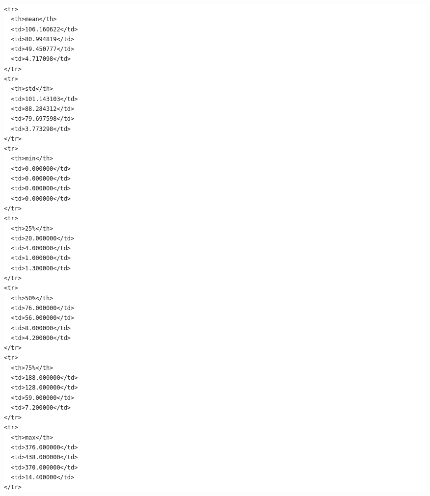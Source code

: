     <tr>
      <th>mean</th>
      <td>106.160622</td>
      <td>80.994819</td>
      <td>49.450777</td>
      <td>4.717098</td>
    </tr>
    <tr>
      <th>std</th>
      <td>101.143103</td>
      <td>88.284312</td>
      <td>79.697598</td>
      <td>3.773298</td>
    </tr>
    <tr>
      <th>min</th>
      <td>0.000000</td>
      <td>0.000000</td>
      <td>0.000000</td>
      <td>0.000000</td>
    </tr>
    <tr>
      <th>25%</th>
      <td>20.000000</td>
      <td>4.000000</td>
      <td>1.000000</td>
      <td>1.300000</td>
    </tr>
    <tr>
      <th>50%</th>
      <td>76.000000</td>
      <td>56.000000</td>
      <td>8.000000</td>
      <td>4.200000</td>
    </tr>
    <tr>
      <th>75%</th>
      <td>188.000000</td>
      <td>128.000000</td>
      <td>59.000000</td>
      <td>7.200000</td>
    </tr>
    <tr>
      <th>max</th>
      <td>376.000000</td>
      <td>438.000000</td>
      <td>370.000000</td>
      <td>14.400000</td>
    </tr>
  </tbody>
</table>
</div>
